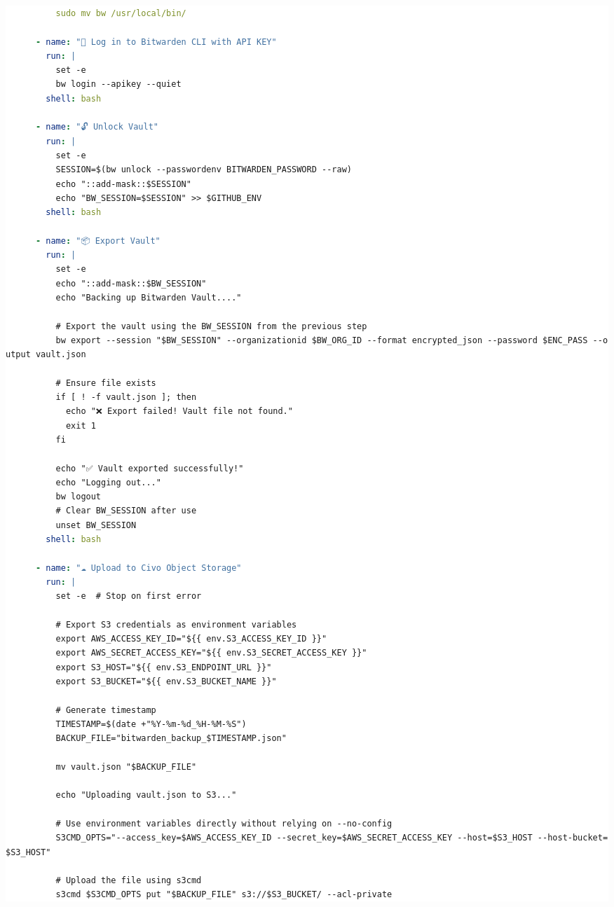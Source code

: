 ```yaml
          sudo mv bw /usr/local/bin/

      - name: "🔐 Log in to Bitwarden CLI with API KEY"
        run: |
          set -e
          bw login --apikey --quiet
        shell: bash

      - name: "🔓 Unlock Vault"
        run: |
          set -e
          SESSION=$(bw unlock --passwordenv BITWARDEN_PASSWORD --raw)
          echo "::add-mask::$SESSION"
          echo "BW_SESSION=$SESSION" >> $GITHUB_ENV
        shell: bash

      - name: "📦 Export Vault"
        run: |
          set -e
          echo "::add-mask::$BW_SESSION"  
          echo "Backing up Bitwarden Vault...."

          # Export the vault using the BW_SESSION from the previous step
          bw export --session "$BW_SESSION" --organizationid $BW_ORG_ID --format encrypted_json --password $ENC_PASS --output vault.json

          # Ensure file exists
          if [ ! -f vault.json ]; then
            echo "❌ Export failed! Vault file not found."
            exit 1
          fi

          echo "✅ Vault exported successfully!"
          echo "Logging out..."
          bw logout
          # Clear BW_SESSION after use
          unset BW_SESSION
        shell: bash

      - name: "☁️ Upload to Civo Object Storage"
        run: |
          set -e  # Stop on first error
          
          # Export S3 credentials as environment variables
          export AWS_ACCESS_KEY_ID="${{ env.S3_ACCESS_KEY_ID }}"
          export AWS_SECRET_ACCESS_KEY="${{ env.S3_SECRET_ACCESS_KEY }}"
          export S3_HOST="${{ env.S3_ENDPOINT_URL }}"
          export S3_BUCKET="${{ env.S3_BUCKET_NAME }}"

          # Generate timestamp
          TIMESTAMP=$(date +"%Y-%m-%d_%H-%M-%S")
          BACKUP_FILE="bitwarden_backup_$TIMESTAMP.json"

          mv vault.json "$BACKUP_FILE"
          
          echo "Uploading vault.json to S3..."
    
          # Use environment variables directly without relying on --no-config
          S3CMD_OPTS="--access_key=$AWS_ACCESS_KEY_ID --secret_key=$AWS_SECRET_ACCESS_KEY --host=$S3_HOST --host-bucket=$S3_HOST"
    
          # Upload the file using s3cmd
          s3cmd $S3CMD_OPTS put "$BACKUP_FILE" s3://$S3_BUCKET/ --acl-private
```